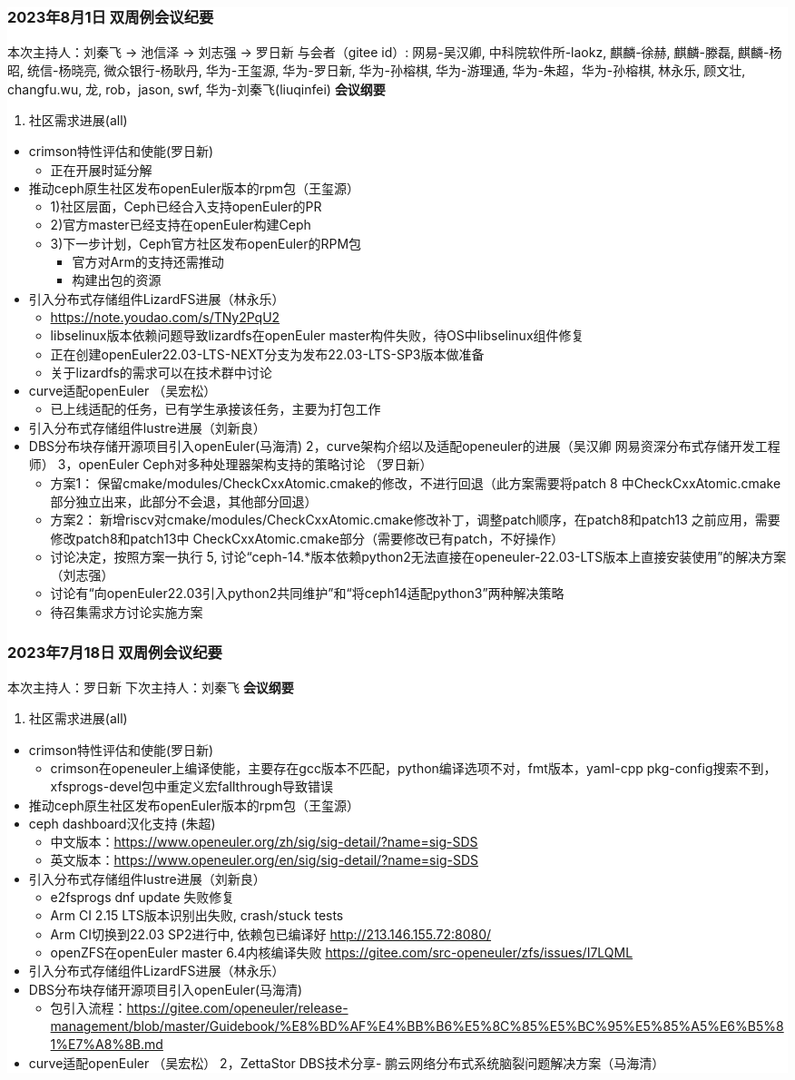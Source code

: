 ### 2023年8月1日  双周例会议纪要
本次主持人：刘秦飞 -> 池信泽 -> 刘志强 -> 罗日新
与会者（gitee id）:
网易-吴汉卿,  中科院软件所-laokz, 麒麟-徐赫, 麒麟-滕磊, 麒麟-杨昭, 统信-杨晓亮, 微众银行-杨耿丹, 华为-王玺源, 华为-罗日新, 华为-孙榕棋, 华为-游理通, 华为-朱超，华为-孙榕棋, 林永乐, 顾文壮, changfu.wu, 龙, rob，jason, swf, 华为-刘秦飞(liuqinfei)
**会议纲要**
1. 社区需求进展(all)
- crimson特性评估和使能(罗日新)
    - 正在开展时延分解
- 推动ceph原生社区发布openEuler版本的rpm包（王玺源）
    - 1)社区层面，Ceph已经合入支持openEuler的PR
    - 2)官方master已经支持在openEuler构建Ceph
    - 3)下一步计划，Ceph官方社区发布openEuler的RPM包
        - 官方对Arm的支持还需推动
        - 构建出包的资源
- 引入分布式存储组件LizardFS进展（林永乐）
    - https://note.youdao.com/s/TNy2PqU2
    - libselinux版本依赖问题导致lizardfs在openEuler master构件失败，待OS中libselinux组件修复
    - 正在创建openEuler22.03-LTS-NEXT分支为发布22.03-LTS-SP3版本做准备
    - 关于lizardfs的需求可以在技术群中讨论
- curve适配openEuler （吴宏松）
    - 已上线适配的任务，已有学生承接该任务，主要为打包工作
- 引入分布式存储组件lustre进展（刘新良）
- DBS分布块存储开源项目引入openEuler(马海清)
2，curve架构介绍以及适配openeuler的进展（吴汉卿 网易资深分布式存储开发工程师）
3，openEuler Ceph对多种处理器架构支持的策略讨论 （罗日新）
    - 方案1： 保留cmake/modules/CheckCxxAtomic.cmake的修改，不进行回退（此方案需要将patch 8 中CheckCxxAtomic.cmake部分独立出来，此部分不会退，其他部分回退）
    - 方案2： 新增riscv对cmake/modules/CheckCxxAtomic.cmake修改补丁，调整patch顺序，在patch8和patch13 之前应用，需要修改patch8和patch13中 CheckCxxAtomic.cmake部分（需要修改已有patch，不好操作）
    - 讨论决定，按照方案一执行
5,   讨论“ceph-14.*版本依赖python2无法直接在openeuler-22.03-LTS版本上直接安装使用”的解决方案 （刘志强）
    - 讨论有“向openEuler22.03引入python2共同维护”和“将ceph14适配python3”两种解决策略
    - 待召集需求方讨论实施方案

### 2023年7月18日  双周例会议纪要
本次主持人：罗日新
下次主持人：刘秦飞
**会议纲要**
1. 社区需求进展(all)
- crimson特性评估和使能(罗日新)
    - crimson在openeuler上编译使能，主要存在gcc版本不匹配，python编译选项不对，fmt版本，yaml-cpp pkg-config搜索不到，xfsprogs-devel包中重定义宏fallthrough导致错误
- 推动ceph原生社区发布openEuler版本的rpm包（王玺源）
- ceph dashboard汉化支持 (朱超)
    - 中文版本：https://www.openeuler.org/zh/sig/sig-detail/?name=sig-SDS
    - 英文版本：https://www.openeuler.org/en/sig/sig-detail/?name=sig-SDS
- 引入分布式存储组件lustre进展（刘新良）
    - e2fsprogs dnf update 失败修复
    - Arm CI 2.15 LTS版本识别出失败, crash/stuck tests
    - Arm CI切换到22.03 SP2进行中,  依赖包已编译好 http://213.146.155.72:8080/
    - openZFS在openEuler master 6.4内核编译失败 https://gitee.com/src-openeuler/zfs/issues/I7LQML
- 引入分布式存储组件LizardFS进展（林永乐）
- DBS分布块存储开源项目引入openEuler(马海清)
    - 包引入流程：https://gitee.com/openeuler/release-management/blob/master/Guidebook/%E8%BD%AF%E4%BB%B6%E5%8C%85%E5%BC%95%E5%85%A5%E6%B5%81%E7%A8%8B.md
- curve适配openEuler （吴宏松）
2，ZettaStor DBS技术分享- 鹏云网络分布式系统脑裂问题解决方案（马海清）
